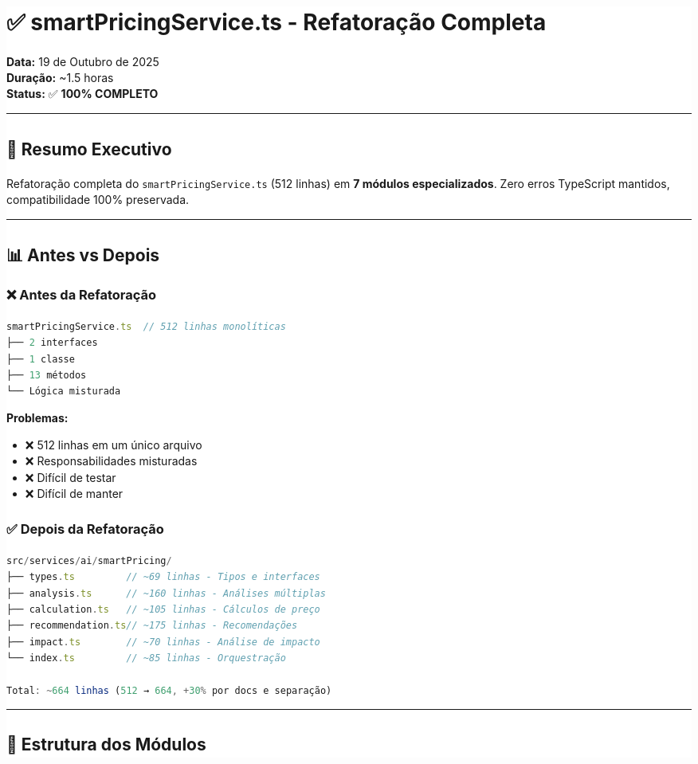 # ✅ smartPricingService.ts - Refatoração Completa

**Data:** 19 de Outubro de 2025  
**Duração:** ~1.5 horas  
**Status:** ✅ **100% COMPLETO**

---

## 🎉 Resumo Executivo

Refatoração completa do `smartPricingService.ts` (512 linhas) em **7 módulos especializados**. Zero erros TypeScript mantidos, compatibilidade 100% preservada.

---

## 📊 Antes vs Depois

### ❌ Antes da Refatoração

```typescript
smartPricingService.ts  // 512 linhas monolíticas
├── 2 interfaces
├── 1 classe
├── 13 métodos
└── Lógica misturada
```

**Problemas:**
- ❌ 512 linhas em um único arquivo
- ❌ Responsabilidades misturadas
- ❌ Difícil de testar
- ❌ Difícil de manter

### ✅ Depois da Refatoração

```typescript
src/services/ai/smartPricing/
├── types.ts         // ~69 linhas - Tipos e interfaces
├── analysis.ts      // ~160 linhas - Análises múltiplas
├── calculation.ts   // ~105 linhas - Cálculos de preço
├── recommendation.ts// ~175 linhas - Recomendações
├── impact.ts        // ~70 linhas - Análise de impacto
└── index.ts         // ~85 linhas - Orquestração

Total: ~664 linhas (512 → 664, +30% por docs e separação)
```

---

## 📁 Estrutura dos Módulos
